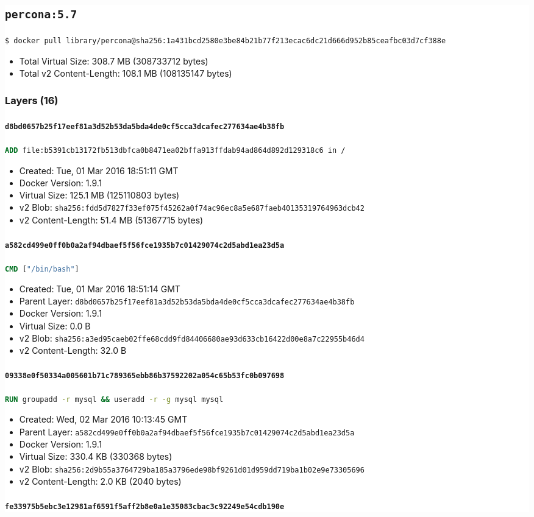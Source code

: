 ## `percona:5.7`

```console
$ docker pull library/percona@sha256:1a431bcd2580e3be84b21b77f213ecac6dc21d666d952b85ceafbc03d7cf388e
```

-	Total Virtual Size: 308.7 MB (308733712 bytes)
-	Total v2 Content-Length: 108.1 MB (108135147 bytes)

### Layers (16)

#### `d8bd0657b25f17eef81a3d52b53da5bda4de0cf5cca3dcafec277634ae4b38fb`

```dockerfile
ADD file:b5391cb13172fb513dbfca0b8471ea02bffa913ffdab94ad864d892d129318c6 in /
```

-	Created: Tue, 01 Mar 2016 18:51:11 GMT
-	Docker Version: 1.9.1
-	Virtual Size: 125.1 MB (125110803 bytes)
-	v2 Blob: `sha256:fdd5d7827f33ef075f45262a0f74ac96ec8a5e687faeb40135319764963dcb42`
-	v2 Content-Length: 51.4 MB (51367715 bytes)

#### `a582cd499e0ff0b0a2af94dbaef5f56fce1935b7c01429074c2d5abd1ea23d5a`

```dockerfile
CMD ["/bin/bash"]
```

-	Created: Tue, 01 Mar 2016 18:51:14 GMT
-	Parent Layer: `d8bd0657b25f17eef81a3d52b53da5bda4de0cf5cca3dcafec277634ae4b38fb`
-	Docker Version: 1.9.1
-	Virtual Size: 0.0 B
-	v2 Blob: `sha256:a3ed95caeb02ffe68cdd9fd84406680ae93d633cb16422d00e8a7c22955b46d4`
-	v2 Content-Length: 32.0 B

#### `09338e0f50334a005601b71c789365ebb86b37592202a054c65b53fc0b097698`

```dockerfile
RUN groupadd -r mysql && useradd -r -g mysql mysql
```

-	Created: Wed, 02 Mar 2016 10:13:45 GMT
-	Parent Layer: `a582cd499e0ff0b0a2af94dbaef5f56fce1935b7c01429074c2d5abd1ea23d5a`
-	Docker Version: 1.9.1
-	Virtual Size: 330.4 KB (330368 bytes)
-	v2 Blob: `sha256:2d9b55a3764729ba185a3796ede98bf9261d01d959dd719ba1b02e9e73305696`
-	v2 Content-Length: 2.0 KB (2040 bytes)

#### `fe33975b5ebc3e12981af6591f5aff2b8e0a1e35083cbac3c92249e54cdb190e`
